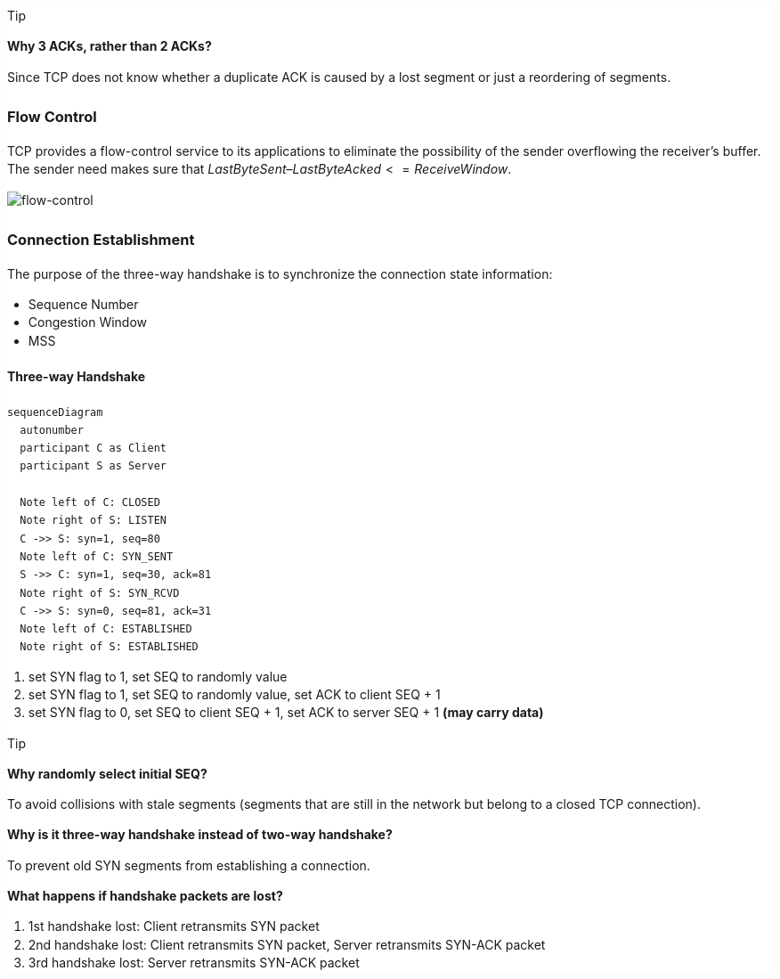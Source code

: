 > [!TIP]
>
> **Why 3 ACKs, rather than 2 ACKs?**
>
> Since TCP does not know whether a duplicate ACK is caused by a lost segment or just a reordering of segments.

### Flow Control

TCP provides a flow-control service to its applications to eliminate the possibility of the sender overflowing the receiver’s buffer. The sender need makes sure that $LastByteSent – LastByteAcked <= ReceiveWindow$.

![flow-control](/network-tcp-flow-control.svg)

### Connection Establishment

The purpose of the three-way handshake is to synchronize the connection state information:

- Sequence Number
- Congestion Window
- MSS

#### Three-way Handshake

```mermaid
sequenceDiagram
  autonumber
  participant C as Client
  participant S as Server

  Note left of C: CLOSED
  Note right of S: LISTEN
  C ->> S: syn=1, seq=80
  Note left of C: SYN_SENT
  S ->> C: syn=1, seq=30, ack=81
  Note right of S: SYN_RCVD
  C ->> S: syn=0, seq=81, ack=31
  Note left of C: ESTABLISHED
  Note right of S: ESTABLISHED
```

1. set SYN flag to 1, set SEQ to randomly value
2. set SYN flag to 1, set SEQ to randomly value, set ACK to client SEQ + 1
3. set SYN flag to 0, set SEQ to client SEQ + 1, set ACK to server SEQ + 1 **(may carry data)**

> [!TIP]
>
> **Why randomly select initial SEQ?**
>
> To avoid collisions with stale segments (segments that are still in the network but belong to a closed TCP connection).
>
> **Why is it three-way handshake instead of two-way handshake?**
>
> To prevent old SYN segments from establishing a connection.
>
> **What happens if handshake packets are lost?**
>
> 1. 1st handshake lost: Client retransmits SYN packet
> 2. 2nd handshake lost: Client retransmits SYN packet, Server retransmits SYN-ACK packet
> 3. 3rd handshake lost: Server retransmits SYN-ACK packet

